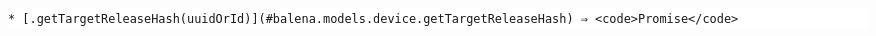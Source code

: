    * [.getTargetReleaseHash(uuidOrId)](#balena.models.device.getTargetReleaseHash) ⇒ <code>Promise</code>
